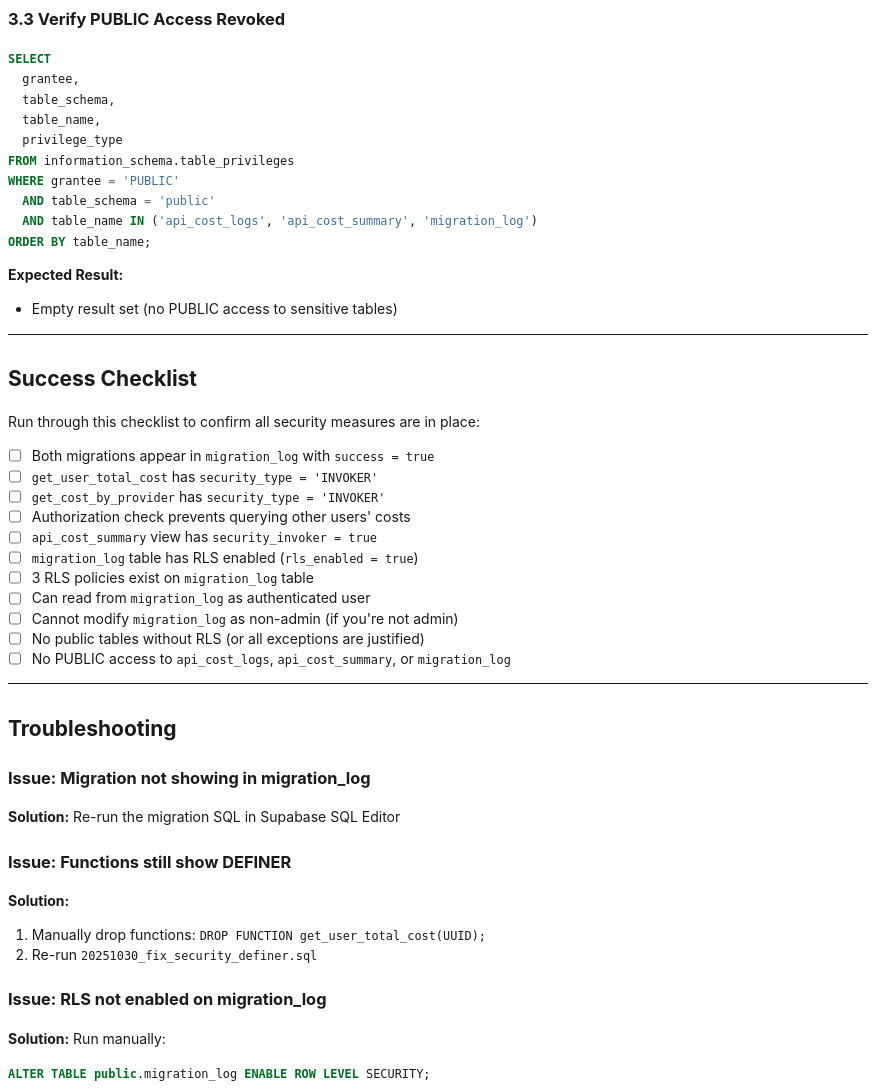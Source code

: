 ### 3.3 Verify PUBLIC Access Revoked
```sql
SELECT 
  grantee,
  table_schema,
  table_name,
  privilege_type
FROM information_schema.table_privileges
WHERE grantee = 'PUBLIC'
  AND table_schema = 'public'
  AND table_name IN ('api_cost_logs', 'api_cost_summary', 'migration_log')
ORDER BY table_name;
```

**Expected Result:**
- Empty result set (no PUBLIC access to sensitive tables)

---

## Success Checklist

Run through this checklist to confirm all security measures are in place:

- [ ] Both migrations appear in `migration_log` with `success = true`
- [ ] `get_user_total_cost` has `security_type = 'INVOKER'`
- [ ] `get_cost_by_provider` has `security_type = 'INVOKER'`
- [ ] Authorization check prevents querying other users' costs
- [ ] `api_cost_summary` view has `security_invoker = true`
- [ ] `migration_log` table has RLS enabled (`rls_enabled = true`)
- [ ] 3 RLS policies exist on `migration_log` table
- [ ] Can read from `migration_log` as authenticated user
- [ ] Cannot modify `migration_log` as non-admin (if you're not admin)
- [ ] No public tables without RLS (or all exceptions are justified)
- [ ] No PUBLIC access to `api_cost_logs`, `api_cost_summary`, or `migration_log`

---

## Troubleshooting

### Issue: Migration not showing in migration_log
**Solution:** Re-run the migration SQL in Supabase SQL Editor

### Issue: Functions still show DEFINER
**Solution:**
1. Manually drop functions: `DROP FUNCTION get_user_total_cost(UUID);`
2. Re-run `20251030_fix_security_definer.sql`

### Issue: RLS not enabled on migration_log
**Solution:** Run manually:
```sql
ALTER TABLE public.migration_log ENABLE ROW LEVEL SECURITY;
```
